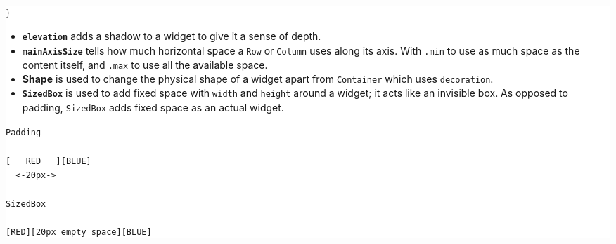 ```dart
}
```

* **`elevation`** adds a shadow to a widget to give it a sense of depth.
* **`mainAxisSize`** tells how much horizontal space a `Row` or `Column` uses along its axis. With `.min` to use as much space as the content itself, and `.max` to use all the available space.
* **Shape** is used to change the physical shape of a widget apart from `Container` which uses `decoration`.
* **`SizedBox`** is used to add fixed space with `width` and `height` around a widget; it acts like an invisible box. As opposed to padding, `SizedBox` adds fixed space as an actual widget.

```text
Padding

[   RED   ][BLUE]
  <-20px->

SizedBox

[RED][20px empty space][BLUE]
```

